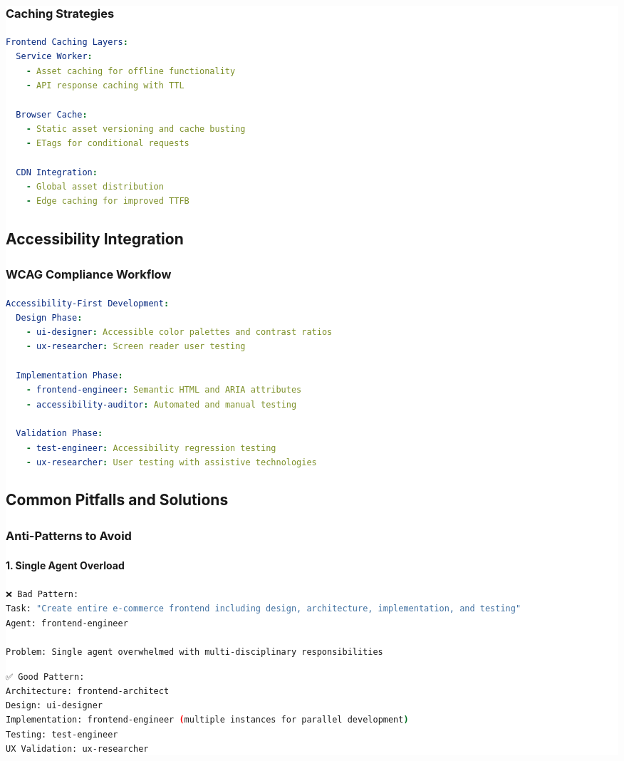 ### Caching Strategies

```yaml
Frontend Caching Layers:
  Service Worker:
    - Asset caching for offline functionality
    - API response caching with TTL

  Browser Cache:
    - Static asset versioning and cache busting
    - ETags for conditional requests

  CDN Integration:
    - Global asset distribution
    - Edge caching for improved TTFB
```

## Accessibility Integration

### WCAG Compliance Workflow

```yaml
Accessibility-First Development:
  Design Phase:
    - ui-designer: Accessible color palettes and contrast ratios
    - ux-researcher: Screen reader user testing

  Implementation Phase:
    - frontend-engineer: Semantic HTML and ARIA attributes
    - accessibility-auditor: Automated and manual testing

  Validation Phase:
    - test-engineer: Accessibility regression testing
    - ux-researcher: User testing with assistive technologies
```

## Common Pitfalls and Solutions

### Anti-Patterns to Avoid

#### 1. Single Agent Overload

```bash
❌ Bad Pattern:
Task: "Create entire e-commerce frontend including design, architecture, implementation, and testing"
Agent: frontend-engineer

Problem: Single agent overwhelmed with multi-disciplinary responsibilities
```

```bash
✅ Good Pattern:
Architecture: frontend-architect
Design: ui-designer
Implementation: frontend-engineer (multiple instances for parallel development)
Testing: test-engineer
UX Validation: ux-researcher
```
